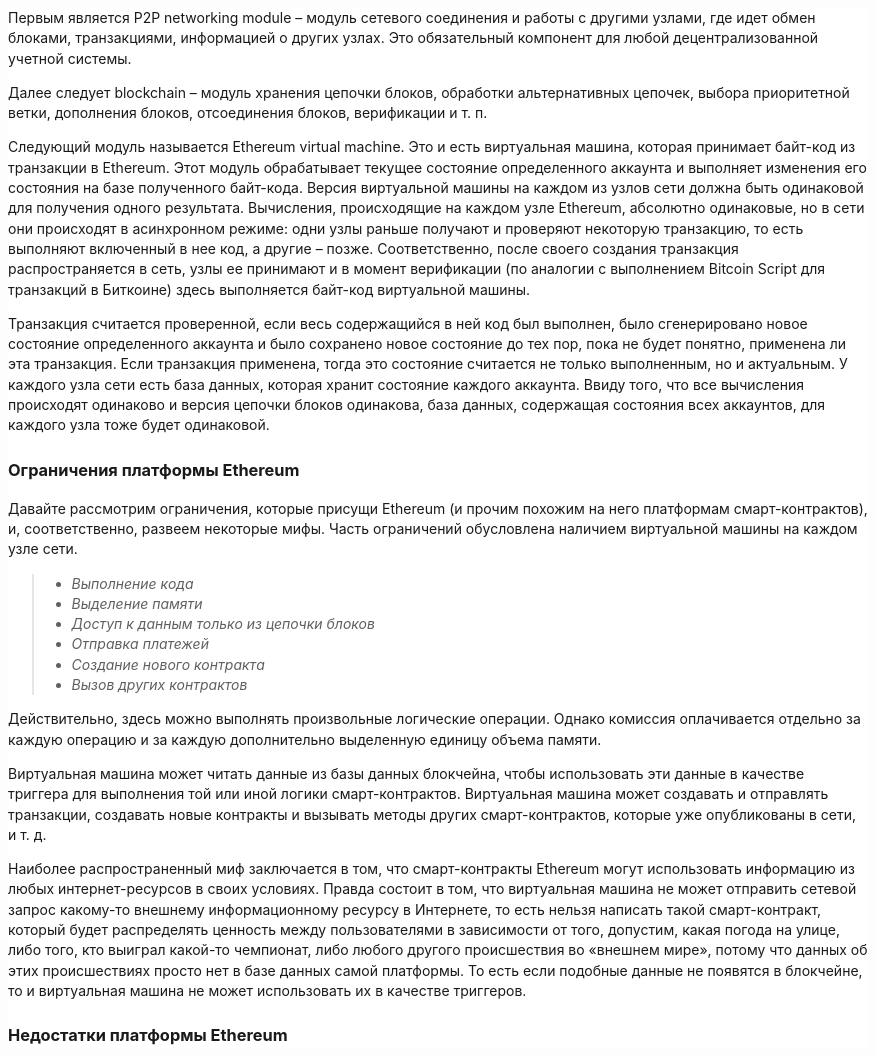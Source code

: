 Первым является P2P networking module – модуль сетевого соединения и работы с другими узлами, где идет обмен блоками, транзакциями, информацией о других узлах. Это обязательный компонент для любой децентрализованной учетной системы.

Далее следует blockchain – модуль хранения цепочки блоков, обработки альтернативных цепочек, выбора приоритетной ветки, дополнения блоков, отсоединения блоков, верификации и т. п.

Следующий модуль называется Ethereum virtual machine. Это и есть виртуальная машина, которая принимает байт-код из транзакции в Ethereum. Этот модуль обрабатывает текущее состояние определенного аккаунта и выполняет изменения его состояния на базе полученного байт-кода. Версия виртуальной машины на каждом из узлов сети должна быть одинаковой для получения одного результата. Вычисления, происходящие на каждом узле Ethereum, абсолютно одинаковые, но в сети они происходят в асинхронном режиме: одни узлы раньше получают и проверяют некоторую транзакцию, то есть выполняют включенный в нее код, а другие – позже. Соответственно, после своего создания транзакция распространяется в сеть, узлы ее принимают и в момент верификации (по аналогии с выполнением Bitcoin Script для транзакций в Биткоине) здесь выполняется байт-код виртуальной машины.

Транзакция считается проверенной, если весь содержащийся в ней код был выполнен, было сгенерировано новое состояние определенного аккаунта и было сохранено новое состояние до тех пор, пока не будет понятно, применена ли эта транзакция. Если транзакция применена, тогда это состояние считается не только выполненным, но и актуальным. У каждого узла сети есть база данных, которая хранит состояние каждого аккаунта. Ввиду того, что все вычисления происходят одинаково и версия цепочки блоков одинакова, база данных, содержащая состояния всех аккаунтов, для каждого узла тоже будет одинаковой.

### Ограничения платформы Ethereum

Давайте рассмотрим ограничения, которые присущи Ethereum (и прочим похожим на него платформам смарт-контрактов), и, соответственно, развеем некоторые мифы. Часть ограничений обусловлена наличием виртуальной машины на каждом узле сети.

> * _Выполнение кода_
> * _Выделение памяти_
> * _Доступ к данным только из цепочки блоков_
> * _Отправка платежей_
> * _Создание нового контракта_
> * _Вызов других контрактов_

Действительно, здесь можно выполнять произвольные логические операции. Однако комиссия оплачивается отдельно за каждую операцию и за каждую дополнительно выделенную единицу объема памяти.

Виртуальная машина может читать данные из базы данных блокчейна, чтобы использовать эти данные в качестве триггера для выполнения той или иной логики смарт-контрактов. Виртуальная машина может создавать и отправлять транзакции, создавать новые контракты и вызывать методы других смарт-контрактов, которые уже опубликованы в сети, и т. д.

Наиболее распространенный миф заключается в том, что смарт-контракты Ethereum могут использовать информацию из любых интернет-ресурсов в своих условиях. Правда состоит в том, что виртуальная машина не может отправить сетевой запрос какому-то внешнему информационному ресурсу в Интернете, то есть нельзя написать такой смарт-контракт, который будет распределять ценность между пользователями в зависимости от того, допустим, какая погода на улице, либо того, кто выиграл какой-то чемпионат, либо любого другого происшествия во «внешнем мире», потому что данных об этих происшествиях просто нет в базе данных самой платформы. То есть если подобные данные не появятся в блокчейне, то и виртуальная машина не может использовать их в качестве триггеров.

### Недостатки платформы Ethereum
